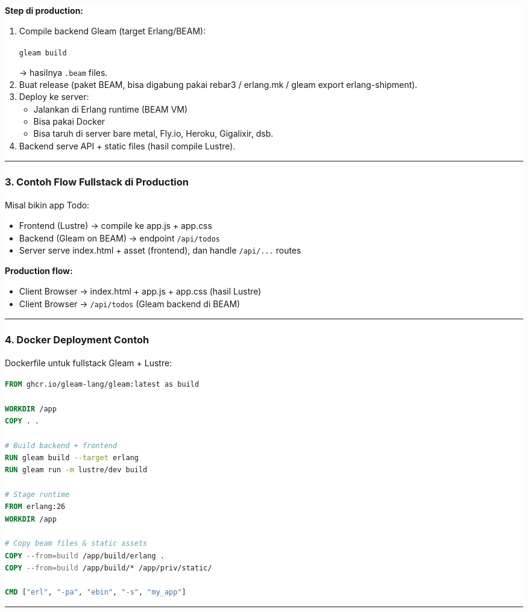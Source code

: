 **Step di production:**
1. Compile backend Gleam (target Erlang/BEAM):
   ```sh
   gleam build
   ```
   → hasilnya `.beam` files.
2. Buat release (paket BEAM, bisa digabung pakai rebar3 / erlang.mk / gleam export erlang-shipment).
3. Deploy ke server:
   - Jalankan di Erlang runtime (BEAM VM)
   - Bisa pakai Docker
   - Bisa taruh di server bare metal, Fly.io, Heroku, Gigalixir, dsb.
4. Backend serve API + static files (hasil compile Lustre).

---

### 3. Contoh Flow Fullstack di Production

Misal bikin app Todo:

- Frontend (Lustre) → compile ke app.js + app.css
- Backend (Gleam on BEAM) → endpoint `/api/todos`
- Server serve index.html + asset (frontend), dan handle `/api/...` routes

**Production flow:**
- Client Browser → index.html + app.js + app.css (hasil Lustre)
- Client Browser → `/api/todos` (Gleam backend di BEAM)

---

### 4. Docker Deployment Contoh

Dockerfile untuk fullstack Gleam + Lustre:

```dockerfile
FROM ghcr.io/gleam-lang/gleam:latest as build

WORKDIR /app
COPY . .

# Build backend + frontend
RUN gleam build --target erlang
RUN gleam run -m lustre/dev build

# Stage runtime
FROM erlang:26
WORKDIR /app

# Copy beam files & static assets
COPY --from=build /app/build/erlang .
COPY --from=build /app/build/* /app/priv/static/

CMD ["erl", "-pa", "ebin", "-s", "my_app"]
```

---